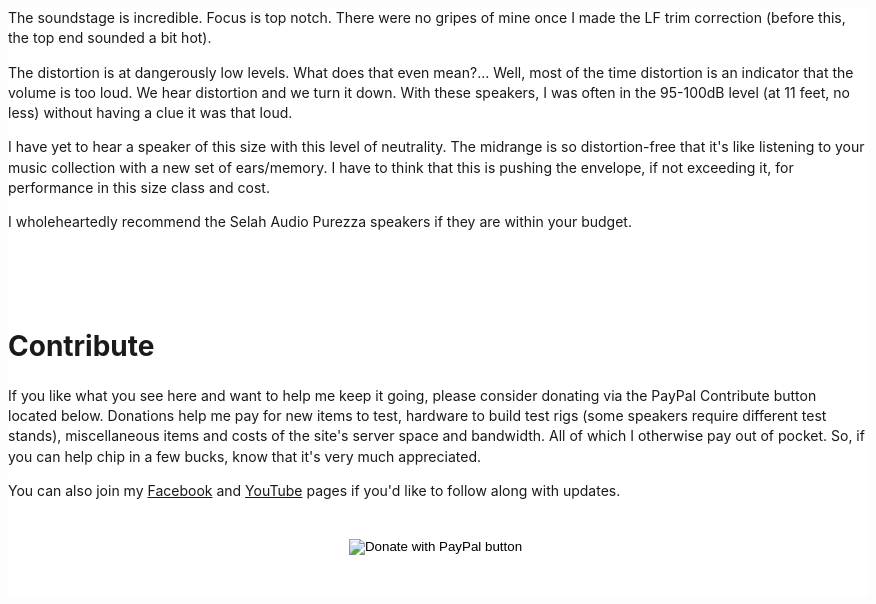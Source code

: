 The soundstage is incredible.  Focus is top notch.  There were no gripes of mine once I made the LF trim correction (before this, the top end sounded a bit hot).

The distortion is at dangerously low levels.  What does that even mean?... Well, most of the time distortion is an indicator that the volume is too loud.  We hear distortion and we turn it down.  With these speakers, I was often in the 95-100dB level (at 11 feet, no less) without having a clue it was that loud.

I have yet to hear a speaker of this size with this level of neutrality.  The midrange is so distortion-free that it's like listening to your music collection with a new set of ears/memory.  I have to think that this is pushing the envelope, if not exceeding it, for performance in this size class and cost.

I wholeheartedly recommend the Selah Audio Purezza speakers if they are within your budget.

<br>
<br>

# Contribute

If you like what you see here and want to help me keep it going, please consider donating via the PayPal Contribute button located below.  Donations help me pay for new items to test, hardware to build test rigs (some speakers require different test stands), miscellaneous items and costs of the site's server space and bandwidth.  All of which I otherwise pay out of pocket.  So, if you can help chip in a few bucks, know that it's very much appreciated.

You can also join my [Facebook](https://www.facebook.com/groups/607627396679113/) and [YouTube](https://www.youtube.com/user/hardisj) pages if you'd like to follow along with updates.


</details>


<br>
<center>
<form action="https://www.paypal.com/cgi-bin/webscr" method="post" target="_top">
<input type="hidden" name="cmd" value="_s-xclick" />
<input type="hidden" name="hosted_button_id" value="52ANEATKE6JHQ" />
<input type="image" src="https://www.dcrc.co/wp-content/uploads/2016/06/PayPal-Donate-Button-PNG-HD-300x103.png" border="0" name="submit" title="PayPal - The safer, easier way to pay online!" alt="Donate with PayPal button" />
<img alt="" border="0" src="https://www.paypal.com/en_US/i/scr/pixel.gif" width="1" height="1" />
</form>
<br></br>
</center>
